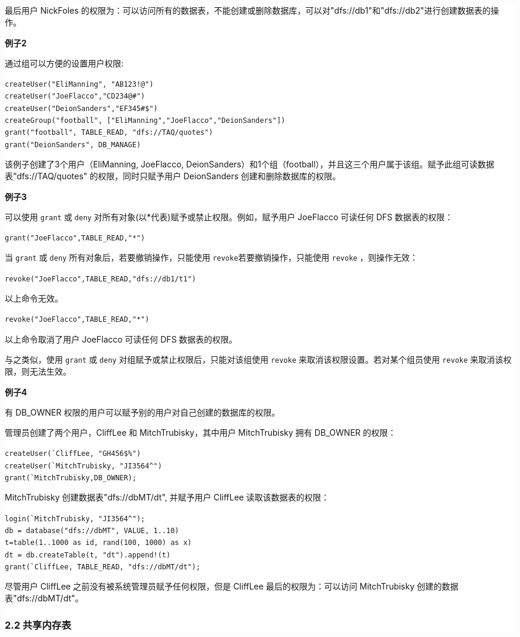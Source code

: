 最后用户 NickFoles 的权限为：可以访问所有的数据表，不能创建或删除数据库，可以对"dfs://db1"和"dfs://db2"进行创建数据表的操作。  

**例子2**

通过组可以方便的设置用户权限:
```
createUser("EliManning", "AB123!@")  
createUser("JoeFlacco","CD234@#")  
createUser("DeionSanders","EF345#$")  
createGroup("football", ["EliManning","JoeFlacco","DeionSanders"])  
grant("football", TABLE_READ, "dfs://TAQ/quotes")  
grant("DeionSanders", DB_MANAGE)  
```

该例子创建了3个用户（EliManning, JoeFlacco, DeionSanders）和1个组（football），并且这三个用户属于该组。赋予此组可读数据表”dfs://TAQ/quotes" 的权限，同时只赋予用户 DeionSanders 创建和删除数据库的权限。

**例子3**

可以使用 `grant` 或 `deny` 对所有对象(以\*代表)赋予或禁止权限。例如，赋予用户 JoeFlacco 可读任何 DFS 数据表的权限：
```
grant("JoeFlacco",TABLE_READ,"*")  
```
当 `grant` 或 `deny` 所有对象后，若要撤销操作，只能使用 `revoke`若要撤销操作，只能使用 `revoke` ，则操作无效：  
```
revoke("JoeFlacco",TABLE_READ,"dfs://db1/t1")
```
以上命令无效。

```
revoke("JoeFlacco",TABLE_READ,"*")
```
以上命令取消了用户 JoeFlacco 可读任何 DFS 数据表的权限。

与之类似，使用 `grant` 或 `deny` 对组赋予或禁止权限后，只能对该组使用 `revoke` 来取消该权限设置。若对某个组员使用 `revoke` 来取消该权限，则无法生效。

**例子4**

有 DB_OWNER 权限的用户可以赋予别的用户对自己创建的数据库的权限。

管理员创建了两个用户，CliffLee 和 MitchTrubisky，其中用户 MitchTrubisky 拥有 DB_OWNER 的权限：

```
createUser(`CliffLee, "GH456$%")
createUser(`MitchTrubisky, "JI3564^")
grant(`MitchTrubisky,DB_OWNER);
```
MitchTrubisky 创建数据表"dfs://dbMT/dt", 并赋予用户 CliffLee 读取该数据表的权限：

```
login(`MitchTrubisky, "JI3564^");
db = database("dfs://dbMT", VALUE, 1..10)
t=table(1..1000 as id, rand(100, 1000) as x)
dt = db.createTable(t, "dt").append!(t)
grant(`CliffLee, TABLE_READ, "dfs://dbMT/dt"); 
```
尽管用户 CliffLee 之前没有被系统管理员赋予任何权限，但是 CliffLee 最后的权限为：可以访问 MitchTrubisky 创建的数据表"dfs://dbMT/dt"。

### 2.2 共享内存表
